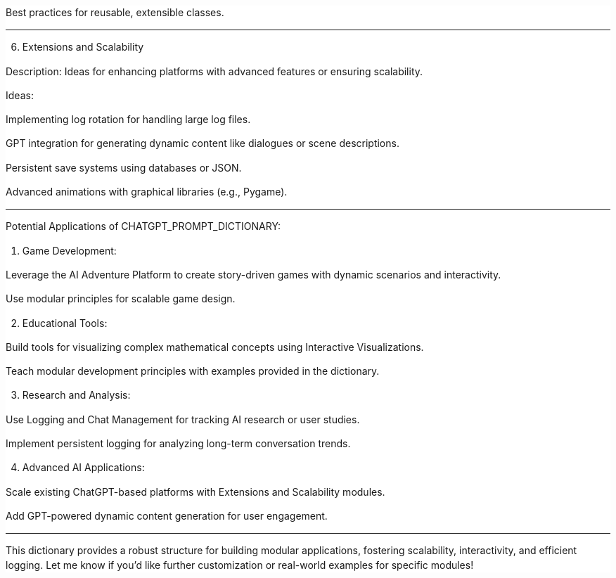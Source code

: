 Best practices for reusable, extensible classes.




---

6. Extensions and Scalability

Description: Ideas for enhancing platforms with advanced features or ensuring scalability.

Ideas:

Implementing log rotation for handling large log files.

GPT integration for generating dynamic content like dialogues or scene descriptions.

Persistent save systems using databases or JSON.

Advanced animations with graphical libraries (e.g., Pygame).




---

Potential Applications of CHATGPT_PROMPT_DICTIONARY:

1. Game Development:

Leverage the AI Adventure Platform to create story-driven games with dynamic scenarios and interactivity.

Use modular principles for scalable game design.



2. Educational Tools:

Build tools for visualizing complex mathematical concepts using Interactive Visualizations.

Teach modular development principles with examples provided in the dictionary.



3. Research and Analysis:

Use Logging and Chat Management for tracking AI research or user studies.

Implement persistent logging for analyzing long-term conversation trends.



4. Advanced AI Applications:

Scale existing ChatGPT-based platforms with Extensions and Scalability modules.

Add GPT-powered dynamic content generation for user engagement.





---

This dictionary provides a robust structure for building modular applications, fostering scalability, interactivity, and efficient logging. Let me know if you’d like further customization or real-world examples for specific modules!
